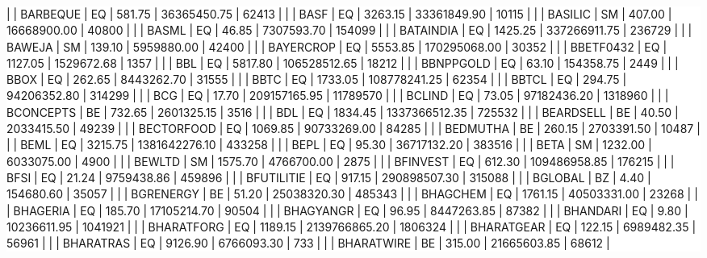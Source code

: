 |  | BARBEQUE | EQ | 581.75 | 36365450.75 | 62413 |
|  | BASF | EQ | 3263.15 | 33361849.90 | 10115 |
|  | BASILIC | SM | 407.00 | 16668900.00 | 40800 |
|  | BASML | EQ | 46.85 | 7307593.70 | 154099 |
|  | BATAINDIA | EQ | 1425.25 | 337266911.75 | 236729 |
|  | BAWEJA | SM | 139.10 | 5959880.00 | 42400 |
|  | BAYERCROP | EQ | 5553.85 | 170295068.00 | 30352 |
|  | BBETF0432 | EQ | 1127.05 | 1529672.68 | 1357 |
|  | BBL | EQ | 5817.80 | 106528512.65 | 18212 |
|  | BBNPPGOLD | EQ | 63.10 | 154358.75 | 2449 |
|  | BBOX | EQ | 262.65 | 8443262.70 | 31555 |
|  | BBTC | EQ | 1733.05 | 108778241.25 | 62354 |
|  | BBTCL | EQ | 294.75 | 94206352.80 | 314299 |
|  | BCG | EQ | 17.70 | 209157165.95 | 11789570 |
|  | BCLIND | EQ | 73.05 | 97182436.20 | 1318960 |
|  | BCONCEPTS | BE | 732.65 | 2601325.15 | 3516 |
|  | BDL | EQ | 1834.45 | 1337366512.35 | 725532 |
|  | BEARDSELL | BE | 40.50 | 2033415.50 | 49239 |
|  | BECTORFOOD | EQ | 1069.85 | 90733269.00 | 84285 |
|  | BEDMUTHA | BE | 260.15 | 2703391.50 | 10487 |
|  | BEML | EQ | 3215.75 | 1381642276.10 | 433258 |
|  | BEPL | EQ | 95.30 | 36717132.20 | 383516 |
|  | BETA | SM | 1232.00 | 6033075.00 | 4900 |
|  | BEWLTD | SM | 1575.70 | 4766700.00 | 2875 |
|  | BFINVEST | EQ | 612.30 | 109486958.85 | 176215 |
|  | BFSI | EQ | 21.24 | 9759438.86 | 459896 |
|  | BFUTILITIE | EQ | 917.15 | 290898507.30 | 315088 |
|  | BGLOBAL | BZ | 4.40 | 154680.60 | 35057 |
|  | BGRENERGY | BE | 51.20 | 25038320.30 | 485343 |
|  | BHAGCHEM | EQ | 1761.15 | 40503331.00 | 23268 |
|  | BHAGERIA | EQ | 185.70 | 17105214.70 | 90504 |
|  | BHAGYANGR | EQ | 96.95 | 8447263.85 | 87382 |
|  | BHANDARI | EQ | 9.80 | 10236611.95 | 1041921 |
|  | BHARATFORG | EQ | 1189.15 | 2139766865.20 | 1806324 |
|  | BHARATGEAR | EQ | 122.15 | 6989482.35 | 56961 |
|  | BHARATRAS | EQ | 9126.90 | 6766093.30 | 733 |
|  | BHARATWIRE | BE | 315.00 | 21665603.85 | 68612 |